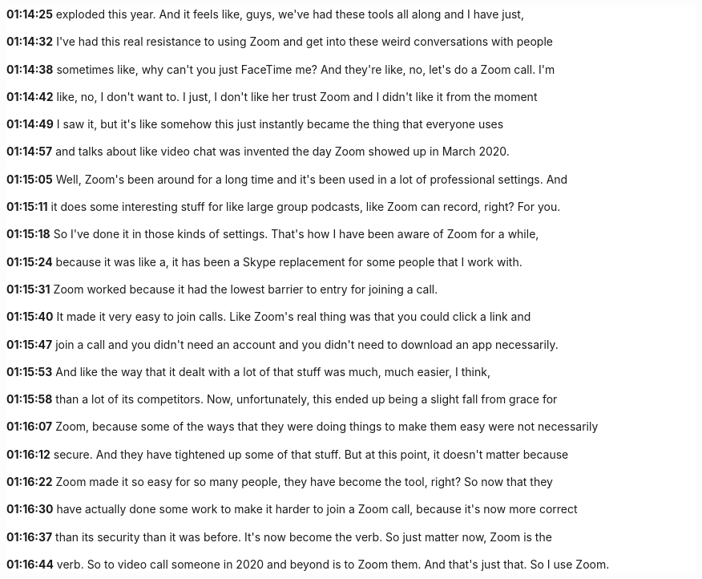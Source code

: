 **01:14:25** exploded this year. And it feels like, guys, we've had these tools all along and I have just,

**01:14:32** I've had this real resistance to using Zoom and get into these weird conversations with people

**01:14:38** sometimes like, why can't you just FaceTime me? And they're like, no, let's do a Zoom call. I'm

**01:14:42** like, no, I don't want to. I just, I don't like her trust Zoom and I didn't like it from the moment

**01:14:49** I saw it, but it's like somehow this just instantly became the thing that everyone uses

**01:14:57** and talks about like video chat was invented the day Zoom showed up in March 2020.

**01:15:05** Well, Zoom's been around for a long time and it's been used in a lot of professional settings. And

**01:15:11** it does some interesting stuff for like large group podcasts, like Zoom can record, right? For you.

**01:15:18** So I've done it in those kinds of settings. That's how I have been aware of Zoom for a while,

**01:15:24** because it was like a, it has been a Skype replacement for some people that I work with.

**01:15:31** Zoom worked because it had the lowest barrier to entry for joining a call.

**01:15:40** It made it very easy to join calls. Like Zoom's real thing was that you could click a link and

**01:15:47** join a call and you didn't need an account and you didn't need to download an app necessarily.

**01:15:53** And like the way that it dealt with a lot of that stuff was much, much easier, I think,

**01:15:58** than a lot of its competitors. Now, unfortunately, this ended up being a slight fall from grace for

**01:16:07** Zoom, because some of the ways that they were doing things to make them easy were not necessarily

**01:16:12** secure. And they have tightened up some of that stuff. But at this point, it doesn't matter because

**01:16:22** Zoom made it so easy for so many people, they have become the tool, right? So now that they

**01:16:30** have actually done some work to make it harder to join a Zoom call, because it's now more correct

**01:16:37** than its security than it was before. It's now become the verb. So just matter now, Zoom is the

**01:16:44** verb. So to video call someone in 2020 and beyond is to Zoom them. And that's just that. So I use Zoom.
